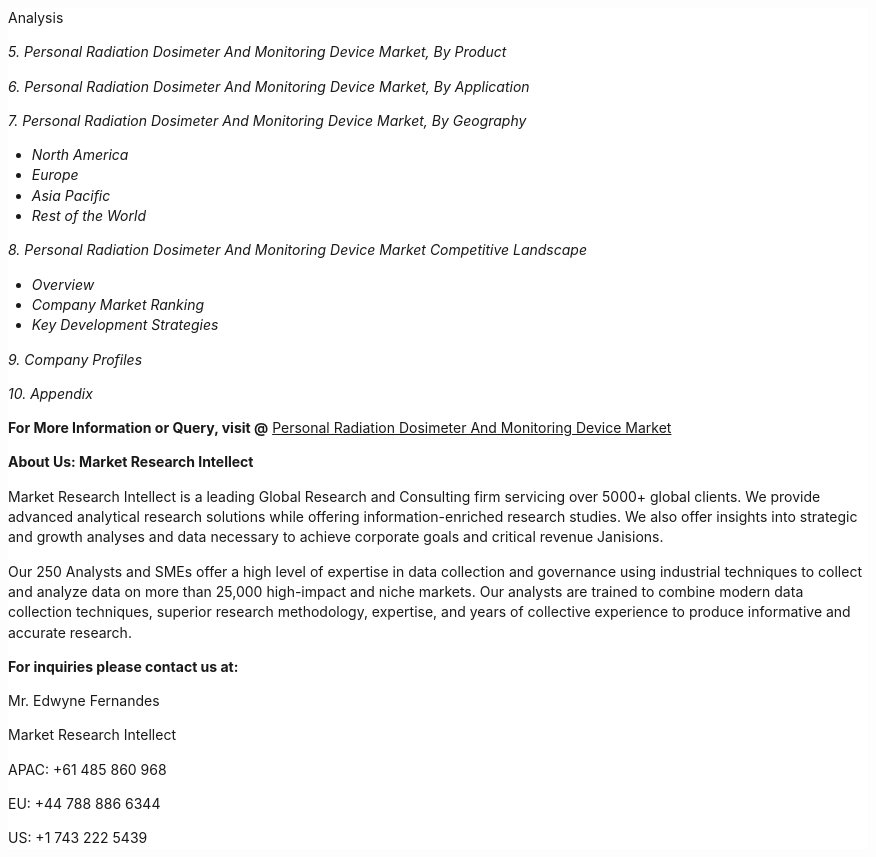 Analysis</span></em></li></ul><p><em><span class="font-[700]">5. Personal Radiation Dosimeter And Monitoring Device Market, By Product</span></em></p><p><em><span class="font-[700]">6. Personal Radiation Dosimeter And Monitoring Device Market, By Application</span></em></p><p><em><span class="font-[700]">7. Personal Radiation Dosimeter And Monitoring Device Market, By Geography</span></em></p><ul><li><em><span class="">North America</span></em></li><li><em><span class="">Europe</span></em></li><li><em><span class="">Asia Pacific</span></em></li><li><em><span class="">Rest of the World</span></em></li></ul><p><em><span class="font-[700]">8. Personal Radiation Dosimeter And Monitoring Device Market Competitive Landscape</span></em></p><ul><li><em><span class="">Overview</span></em></li><li><em><span class="">Company Market Ranking</span></em></li><li><em><span class="">Key Development Strategies</span></em></li></ul><p><em><span class="font-[700]">9. Company Profiles</span></em></p><p><em><span class="font-[700]">10. Appendix</span></em></p><p><span class="font-[700]"><strong>For More Information or Query, visit&nbsp;@</strong>&nbsp;</span><span class="font-[700]"><a href="https://www.marketresearchintellect.com/product/personal-radiation-dosimeter-and-monitoring-device-market/?utm_source=Linkedin&utm_medium=046" target="_blank" data-tracking-control-name="article-ssr-frontend-pulse_little-text-block" data-tracking-will-navigate="" data-test-link="">Personal Radiation Dosimeter And Monitoring Device Market</a></span></p><p><strong><span class="font-[700]">About Us: Market Research Intellect</span></strong></p><p><span class="">Market Research Intellect is a leading Global Research and Consulting firm servicing over 5000+ global clients. We provide advanced analytical research solutions while offering information-enriched research studies.&nbsp;</span>We also offer insights into strategic and growth analyses and data necessary to achieve corporate goals and critical revenue Janisions.</p><p><span class="">Our 250 Analysts and SMEs offer a high level of expertise in data collection and governance using industrial techniques to collect and analyze data on more than 25,000 high-impact and niche markets. Our analysts are trained to combine modern data collection techniques, superior research methodology, expertise, and years of collective experience to produce informative and accurate research.</span></p><p><strong>For inquiries please contact us at:</strong></p><p>Mr. Edwyne Fernandes</p><p>Market Research Intellect</p><p>APAC: +61 485 860 968</p><p>EU: +44 788 886 6344</p><p>US: +1 743 222 5439</p>
